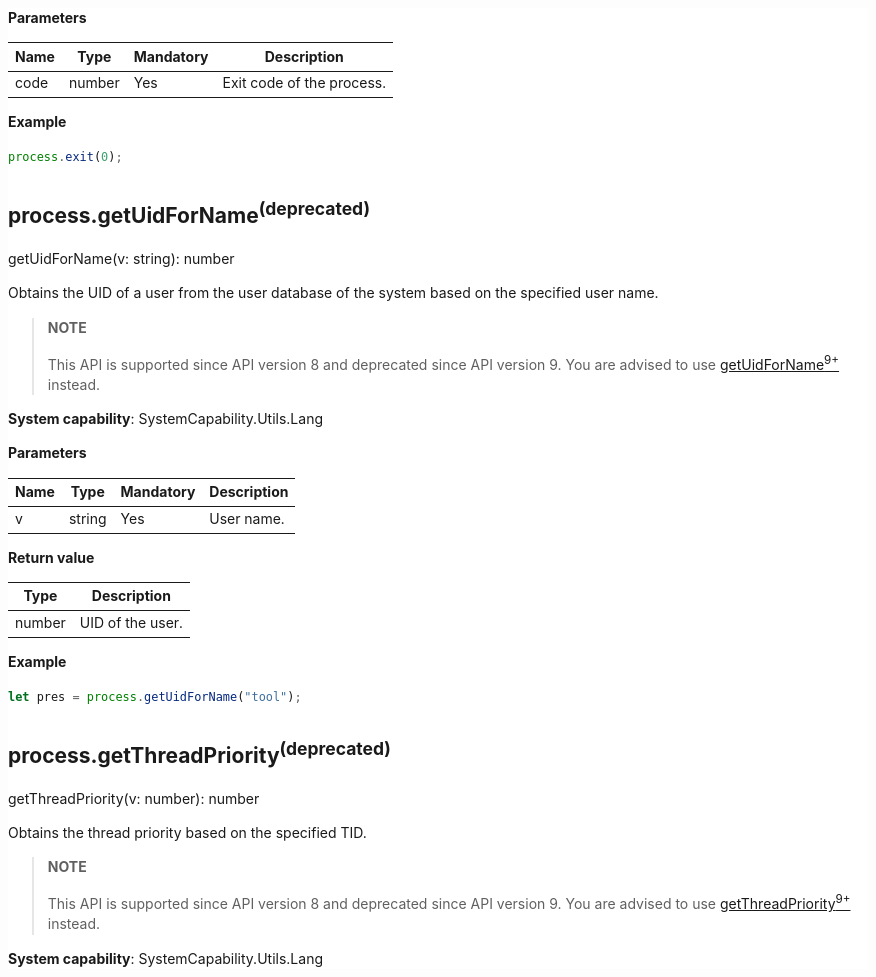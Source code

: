 **Parameters**

| Name| Type  | Mandatory| Description          |
| ------ | ------ | ---- | -------------- |
| code   | number | Yes  | Exit code of the process.|

**Example**

```js
process.exit(0);
```


## process.getUidForName<sup>(deprecated)</sup>

getUidForName(v: string): number

Obtains the UID of a user from the user database of the system based on the specified user name.

> **NOTE**
>
> This API is supported since API version 8 and deprecated since API version 9. You are advised to use [getUidForName<sup>9+</sup>](#getuidforname9) instead.

**System capability**: SystemCapability.Utils.Lang

**Parameters**

| Name| Type  | Mandatory| Description    |
| ------ | ------ | ---- | -------- |
| v      | string | Yes  | User name.|

**Return value**

| Type  | Description         |
| ------ | ------------- |
| number | UID of the user.|

**Example**

```js
let pres = process.getUidForName("tool");
```


## process.getThreadPriority<sup>(deprecated)</sup>

getThreadPriority(v: number): number

Obtains the thread priority based on the specified TID.

> **NOTE**
>
> This API is supported since API version 8 and deprecated since API version 9. You are advised to use [getThreadPriority<sup>9+</sup>](#getthreadpriority9) instead.

**System capability**: SystemCapability.Utils.Lang
